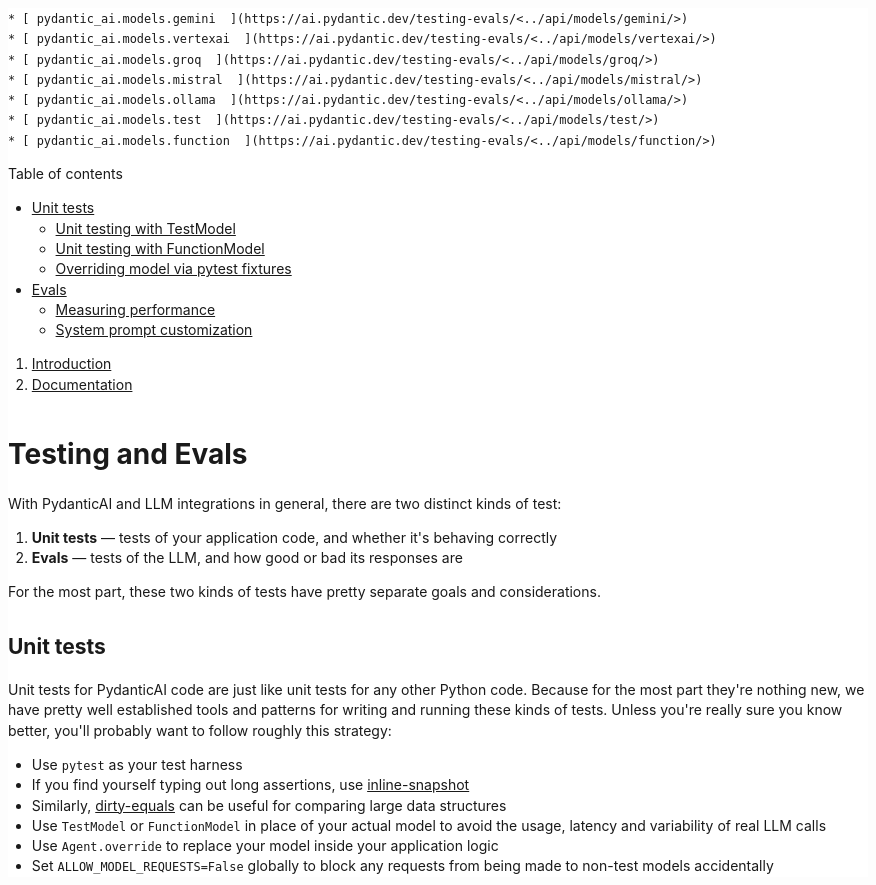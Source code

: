     * [ pydantic_ai.models.gemini  ](https://ai.pydantic.dev/testing-evals/<../api/models/gemini/>)
    * [ pydantic_ai.models.vertexai  ](https://ai.pydantic.dev/testing-evals/<../api/models/vertexai/>)
    * [ pydantic_ai.models.groq  ](https://ai.pydantic.dev/testing-evals/<../api/models/groq/>)
    * [ pydantic_ai.models.mistral  ](https://ai.pydantic.dev/testing-evals/<../api/models/mistral/>)
    * [ pydantic_ai.models.ollama  ](https://ai.pydantic.dev/testing-evals/<../api/models/ollama/>)
    * [ pydantic_ai.models.test  ](https://ai.pydantic.dev/testing-evals/<../api/models/test/>)
    * [ pydantic_ai.models.function  ](https://ai.pydantic.dev/testing-evals/<../api/models/function/>)


Table of contents 
  * [ Unit tests  ](https://ai.pydantic.dev/testing-evals/<#unit-tests>)
    * [ Unit testing with TestModel  ](https://ai.pydantic.dev/testing-evals/<#unit-testing-with-testmodel>)
    * [ Unit testing with FunctionModel  ](https://ai.pydantic.dev/testing-evals/<#unit-testing-with-functionmodel>)
    * [ Overriding model via pytest fixtures  ](https://ai.pydantic.dev/testing-evals/<#overriding-model-via-pytest-fixtures>)
  * [ Evals  ](https://ai.pydantic.dev/testing-evals/<#evals>)
    * [ Measuring performance  ](https://ai.pydantic.dev/testing-evals/<#measuring-performance>)
    * [ System prompt customization  ](https://ai.pydantic.dev/testing-evals/<#system-prompt-customization>)


  1. [ Introduction  ](https://ai.pydantic.dev/testing-evals/<..>)
  2. [ Documentation  ](https://ai.pydantic.dev/testing-evals/<../agents/>)


# Testing and Evals
With PydanticAI and LLM integrations in general, there are two distinct kinds of test:
  1. **Unit tests** — tests of your application code, and whether it's behaving correctly
  2. **Evals** — tests of the LLM, and how good or bad its responses are


For the most part, these two kinds of tests have pretty separate goals and considerations.
## Unit tests
Unit tests for PydanticAI code are just like unit tests for any other Python code.
Because for the most part they're nothing new, we have pretty well established tools and patterns for writing and running these kinds of tests.
Unless you're really sure you know better, you'll probably want to follow roughly this strategy:
  * Use `pytest`[](https://ai.pydantic.dev/testing-evals/<https:/docs.pytest.org/en/stable/>) as your test harness
  * If you find yourself typing out long assertions, use [inline-snapshot](https://ai.pydantic.dev/testing-evals/<https:/15r10nk.github.io/inline-snapshot/latest/>)
  * Similarly, [dirty-equals](https://ai.pydantic.dev/testing-evals/<https:/dirty-equals.helpmanual.io/latest/>) can be useful for comparing large data structures
  * Use `TestModel`[](https://ai.pydantic.dev/testing-evals/<../api/models/test/#pydantic_ai.models.test.TestModel>) or `FunctionModel`[](https://ai.pydantic.dev/testing-evals/<../api/models/function/#pydantic_ai.models.function.FunctionModel>) in place of your actual model to avoid the usage, latency and variability of real LLM calls
  * Use `Agent.override`[](https://ai.pydantic.dev/testing-evals/<../api/agent/#pydantic_ai.agent.Agent.override>) to replace your model inside your application logic
  * Set `ALLOW_MODEL_REQUESTS=False`[](https://ai.pydantic.dev/testing-evals/<../api/models/base/#pydantic_ai.models.ALLOW_MODEL_REQUESTS>) globally to block any requests from being made to non-test models accidentally
